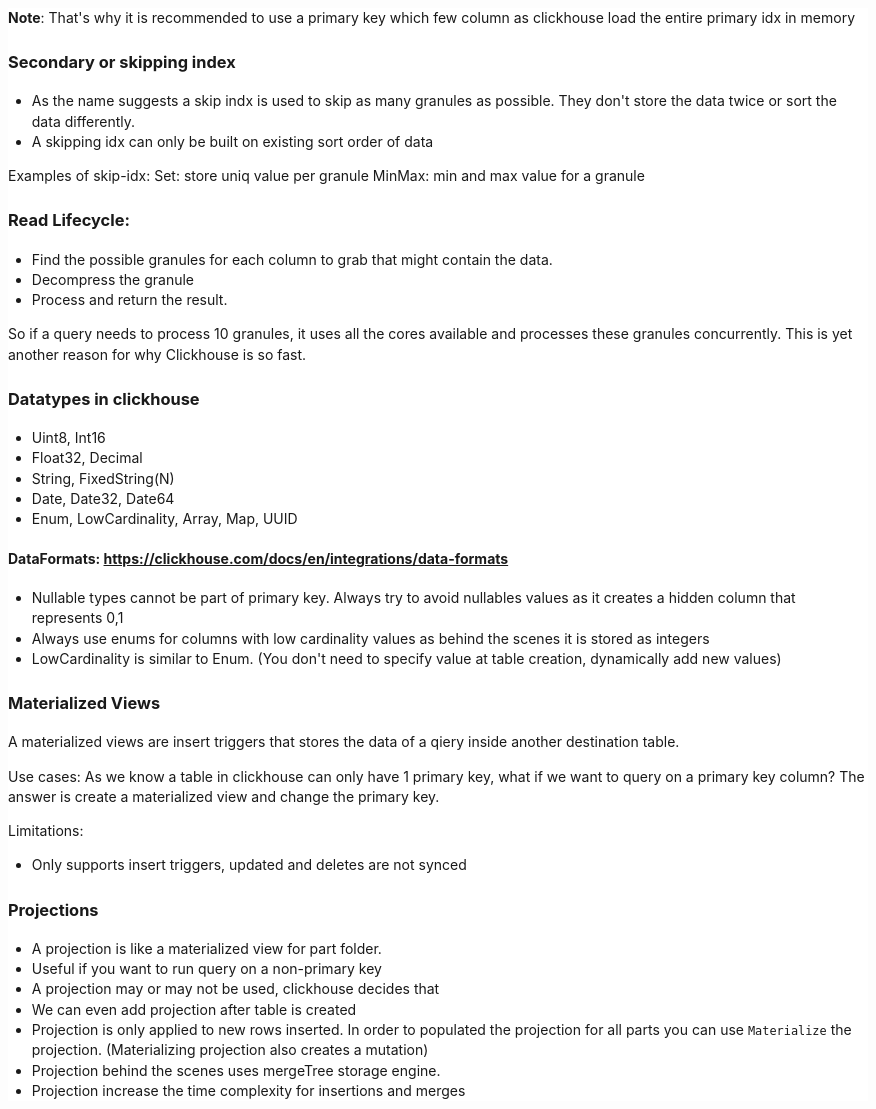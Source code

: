**Note**: That's why it is recommended to use a primary key which few column as clickhouse load the entire primary idx in memory


### Secondary or skipping index
- As the name suggests a skip indx is used to skip as many granules as possible. They don't store the data twice or sort the data differently.
- A skipping idx can only be built on existing sort order of data

Examples of skip-idx:
Set: store uniq value per granule
MinMax: min and max value for a granule



### Read Lifecycle:
- Find the possible granules for each column to grab that might contain the data.
- Decompress the granule
- Process and return the result.

So if a query needs to process 10 granules, it uses all the cores available and processes these granules concurrently. This is yet
another reason for why Clickhouse is so fast.

### Datatypes in clickhouse
- Uint8, Int16
- Float32, Decimal
- String, FixedString(N)
- Date, Date32, Date64
- Enum, LowCardinality, Array, Map, UUID

#### DataFormats: https://clickhouse.com/docs/en/integrations/data-formats

- Nullable types cannot be part of primary key. Always try to avoid nullables values as it creates a hidden column that represents 0,1
- Always use enums for columns with low cardinality values as behind the scenes it is stored as integers
- LowCardinality is similar to Enum. (You don't need to specify value at table creation, dynamically add new values)

### Materialized Views
A materialized views are insert triggers that stores the data of a qiery inside
another destination table.
 
 Use cases: As we know a table in clickhouse can only have 1 primary key, what if we want to query on a primary 
key column? The answer is create a materialized view and change the primary key.

Limitations:
- Only supports insert triggers, updated and deletes are not synced

### Projections
- A projection is like a materialized view for part folder.
- Useful if you want to run query on a non-primary key
- A projection may or may not be used, clickhouse decides that
- We can even add projection after table is created
- Projection is only applied to new rows inserted. In order to populated the projection for all parts you can use
`Materialize` the projection. (Materializing projection also creates a mutation)
- Projection behind the scenes uses mergeTree storage engine.
- Projection increase the time complexity for insertions and merges

